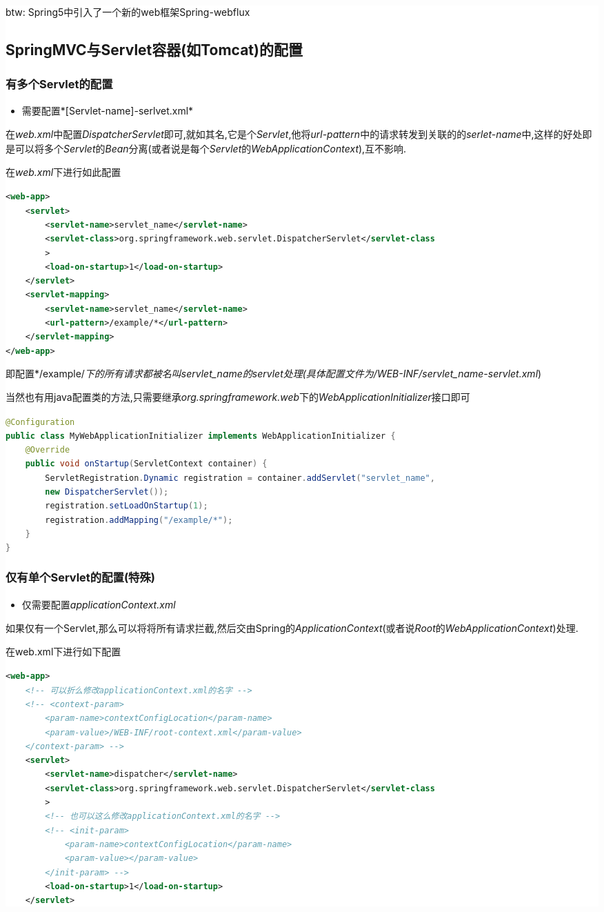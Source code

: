 btw: Spring5中引入了一个新的web框架Spring-webflux

## SpringMVC与Servlet容器(如Tomcat)的配置

### 有多个Servlet的配置
* 需要配置*[Servlet-name]-serlvet.xml*

在*web.xml*中配置*DispatcherServlet*即可,就如其名,它是个*Servlet*,他将*url-pattern*中的请求转发到关联的的*serlet-name*中,这样的好处即是可以将多个*Servlet*的*Bean*分离(或者说是每个*Servlet*的*WebApplicationContext*),互不影响.

在*web.xml*下进行如此配置

```xml
<web-app>
    <servlet>
        <servlet-name>servlet_name</servlet-name>
        <servlet-class>org.springframework.web.servlet.DispatcherServlet</servlet-class
        >
        <load-on-startup>1</load-on-startup>
    </servlet>
    <servlet-mapping>
        <servlet-name>servlet_name</servlet-name>
        <url-pattern>/example/*</url-pattern>
    </servlet-mapping>
</web-app>
```
即配置*/example/**下的所有请求都被名叫*servlet_name*的servlet处理(具体配置文件为*/WEB-INF/servlet_name-servlet.xml*)

当然也有用java配置类的方法,只需要继承*org.springframework.web*下的*WebApplicationInitializer*接口即可
```java
@Configuration
public class MyWebApplicationInitializer implements WebApplicationInitializer {
    @Override
    public void onStartup(ServletContext container) {
        ServletRegistration.Dynamic registration = container.addServlet("servlet_name",
        new DispatcherServlet());
        registration.setLoadOnStartup(1);
        registration.addMapping("/example/*");
    }
}
```

### 仅有单个Servlet的配置(特殊)
* 仅需要配置*applicationContext.xml*

如果仅有一个Servlet,那么可以将将所有请求拦截,然后交由Spring的*ApplicationContext*(或者说*Root*的*WebApplicationContext*)处理.

在web.xml下进行如下配置
```xml
<web-app>
    <!-- 可以折么修改applicationContext.xml的名字 -->
    <!-- <context-param>
        <param-name>contextConfigLocation</param-name>
        <param-value>/WEB-INF/root-context.xml</param-value>
    </context-param> -->
    <servlet>
        <servlet-name>dispatcher</servlet-name>
        <servlet-class>org.springframework.web.servlet.DispatcherServlet</servlet-class
        >
        <!-- 也可以这么修改applicationContext.xml的名字 -->
        <!-- <init-param>
            <param-name>contextConfigLocation</param-name>
            <param-value></param-value>
        </init-param> -->
        <load-on-startup>1</load-on-startup>
    </servlet>
```